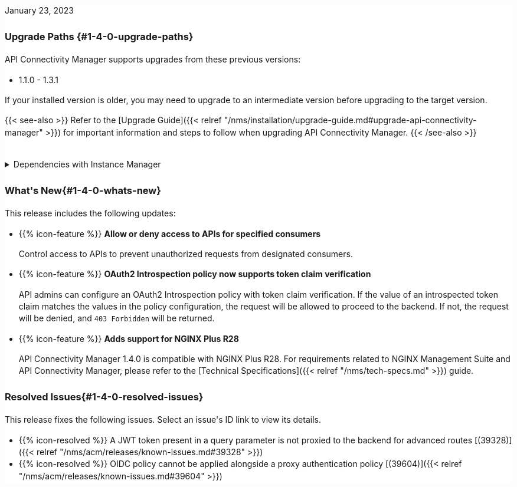 January 23, 2023

### Upgrade Paths {#1-4-0-upgrade-paths}

API Connectivity Manager  supports upgrades from these previous versions:

- 1.1.0 - 1.3.1

If your installed version is older, you may need to upgrade to an intermediate version before upgrading to the target version.

{{< see-also >}}
Refer to the [Upgrade Guide]({{< relref "/nms/installation/upgrade-guide.md#upgrade-api-connectivity-manager" >}}) for important information and steps to follow when upgrading API Connectivity Manager.
{{< /see-also >}}

<br>

<details closed><summary><i class="fa-solid fa-circle-exclamation"></i> Dependencies with Instance Manager</summary></details>


### What's New{#1-4-0-whats-new}
This release includes the following updates:

- {{% icon-feature %}} **Allow or deny access to APIs for specified consumers**<a name="1-4-0-whats-new-Allow-or-deny-access-to-APIs-for-specified-consumers"></a>

  Control access to APIs to prevent unauthorized requests from designated consumers.

- {{% icon-feature %}} **OAuth2 Introspection policy now supports token claim verification**<a name="1-4-0-whats-new-OAuth2-Introspection-policy-now-supports-token-claim-verification"></a>

  API admins can configure an OAuth2 Introspection policy with token claim verification. If the value of an introspected token claim matches the values in the policy configuration, the request will be allowed to proceed to the backend. If not, the request will be denied, and `403 Forbidden` will be returned.

- {{% icon-feature %}} **Adds support for NGINX Plus R28**<a name="1-4-0-whats-new-Adds-support-for-NGINX-Plus-R28"></a>

  API Connectivity Manager 1.4.0 is compatible with NGINX Plus R28. For requirements related to NGINX Management Suite and API Connectivity Manager, please refer to the [Technical Specifications]({{< relref "/nms/tech-specs.md" >}}) guide.


### Resolved Issues{#1-4-0-resolved-issues}
This release fixes the following issues. Select an issue's ID link to view its details.

- {{% icon-resolved %}} A JWT token present in a query parameter is not proxied to the backend for advanced routes  [(39328)]({{< relref "/nms/acm/releases/known-issues.md#39328" >}})<a name="1-4-0-resolved-issues-A-JWT-token-present-in-a-query-parameter-is-not-proxied-to-the-backend-for-advanced-routes-"></a>
- {{% icon-resolved %}} OIDC policy cannot be applied alongside a proxy authentication policy [(39604)]({{< relref "/nms/acm/releases/known-issues.md#39604" >}})<a name="1-4-0-resolved-issues-OIDC-policy-cannot-be-applied-alongside-a-proxy-authentication-policy"></a>
